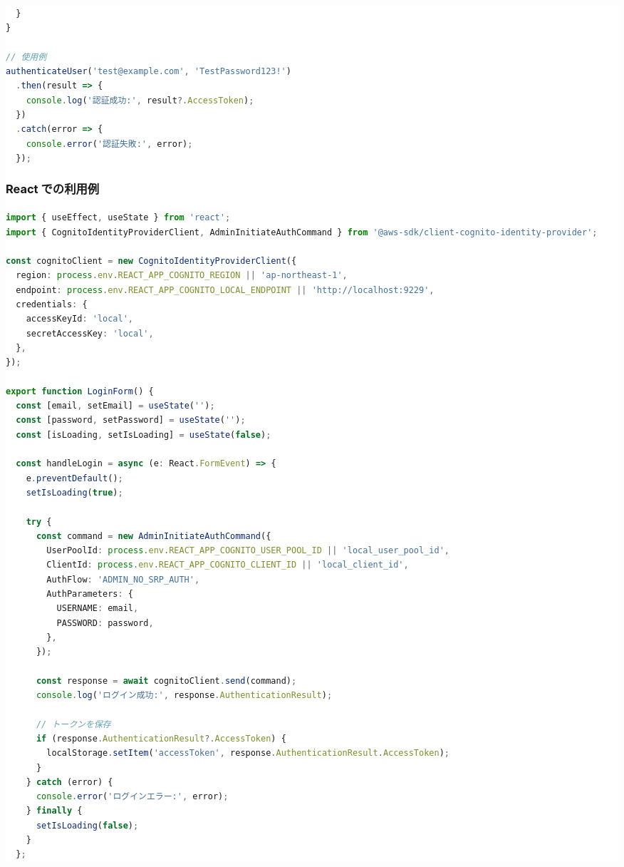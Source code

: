 ```typescript
  }
}

// 使用例
authenticateUser('test@example.com', 'TestPassword123!')
  .then(result => {
    console.log('認証成功:', result?.AccessToken);
  })
  .catch(error => {
    console.error('認証失敗:', error);
  });
```

### React での利用例

```typescript
import { useEffect, useState } from 'react';
import { CognitoIdentityProviderClient, AdminInitiateAuthCommand } from '@aws-sdk/client-cognito-identity-provider';

const cognitoClient = new CognitoIdentityProviderClient({
  region: process.env.REACT_APP_COGNITO_REGION || 'ap-northeast-1',
  endpoint: process.env.REACT_APP_COGNITO_LOCAL_ENDPOINT || 'http://localhost:9229',
  credentials: {
    accessKeyId: 'local',
    secretAccessKey: 'local',
  },
});

export function LoginForm() {
  const [email, setEmail] = useState('');
  const [password, setPassword] = useState('');
  const [isLoading, setIsLoading] = useState(false);

  const handleLogin = async (e: React.FormEvent) => {
    e.preventDefault();
    setIsLoading(true);

    try {
      const command = new AdminInitiateAuthCommand({
        UserPoolId: process.env.REACT_APP_COGNITO_USER_POOL_ID || 'local_user_pool_id',
        ClientId: process.env.REACT_APP_COGNITO_CLIENT_ID || 'local_client_id',
        AuthFlow: 'ADMIN_NO_SRP_AUTH',
        AuthParameters: {
          USERNAME: email,
          PASSWORD: password,
        },
      });

      const response = await cognitoClient.send(command);
      console.log('ログイン成功:', response.AuthenticationResult);
      
      // トークンを保存
      if (response.AuthenticationResult?.AccessToken) {
        localStorage.setItem('accessToken', response.AuthenticationResult.AccessToken);
      }
    } catch (error) {
      console.error('ログインエラー:', error);
    } finally {
      setIsLoading(false);
    }
  };

```